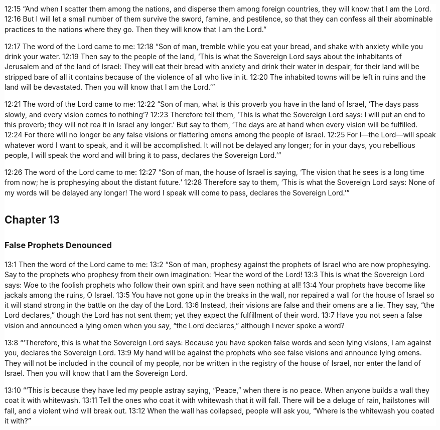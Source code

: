 <a name="12:15">12:15</a> “And when I scatter them among the nations, and disperse them among foreign countries, they will know that I am the Lord. <a name="12:16">12:16</a> But I will let a small number of them survive the sword, famine, and pestilence, so that they can confess all their abominable practices to the nations where they go. Then they will know that I am the Lord.”

<a name="12:17">12:17</a> The word of the Lord came to me: <a name="12:18">12:18</a> “Son of man, tremble while you eat your bread, and shake with anxiety while you drink your water. <a name="12:19">12:19</a> Then say to the people of the land, ‘This is what the Sovereign Lord says about the inhabitants of Jerusalem and of the land of Israel: They will eat their bread with anxiety and drink their water in despair, for their land will be stripped bare of all it contains because of the violence of all who live in it. <a name="12:20">12:20</a> The inhabited towns will be left in ruins and the land will be devastated. Then you will know that I am the Lord.’”

<a name="12:21">12:21</a> The word of the Lord came to me: <a name="12:22">12:22</a> “Son of man, what is this proverb you have in the land of Israel, ‘The days pass slowly, and every vision comes to nothing’? <a name="12:23">12:23</a> Therefore tell them, ‘This is what the Sovereign Lord says: I will put an end to this proverb; they will not rea it in Israel any longer.’ But say to them, ‘The days are at hand when every vision will be fulfilled. <a name="12:24">12:24</a> For there will no longer be any false visions or flattering omens among the people of Israel. <a name="12:25">12:25</a> For I—the Lord—will speak whatever word I want to speak, and it will be accomplished. It will not be delayed any longer; for in your days, you rebellious people, I will speak the word and will bring it to pass, declares the Sovereign Lord.’”

<a name="12:26">12:26</a> The word of the Lord came to me: <a name="12:27">12:27</a> “Son of man, the house of Israel is saying, ‘The vision that he sees is a long time from now; he is prophesying about the distant future.’ <a name="12:28">12:28</a> Therefore say to them, ‘This is what the Sovereign Lord says: None of my words will be delayed any longer! The word I speak will come to pass, declares the Sovereign Lord.’”

## Chapter 13

### False Prophets Denounced

<a name="13:1">13:1</a> Then the word of the Lord came to me: <a name="13:2">13:2</a> “Son of man, prophesy against the prophets of Israel who are now prophesying. Say to the prophets who prophesy from their own imagination: ‘Hear the word of the Lord! <a name="13:3">13:3</a> This is what the Sovereign Lord says: Woe to the foolish prophets who follow their own spirit and have seen nothing at all! <a name="13:4">13:4</a> Your prophets have become like jackals among the ruins, O Israel. <a name="13:5">13:5</a> You have not gone up in the breaks in the wall, nor repaired a wall for the house of Israel so it will stand strong in the battle on the day of the Lord. <a name="13:6">13:6</a> Instead, their visions are false and their omens are a lie. They say, “the Lord declares,” though the Lord has not sent them; yet they expect the fulfillment of their word. <a name="13:7">13:7</a> Have you not seen a false vision and announced a lying omen when you say, “the Lord declares,” although I never spoke a word?

<a name="13:8">13:8</a> “‘Therefore, this is what the Sovereign Lord says: Because you have spoken false words and seen lying visions, I am against you, declares the Sovereign Lord. <a name="13:9">13:9</a> My hand will be against the prophets who see false visions and announce lying omens. They will not be included in the council of my people, nor be written in the registry of the house of Israel, nor enter the land of Israel. Then you will know that I am the Sovereign Lord.

<a name="13:10">13:10</a> “‘This is because they have led my people astray saying, “Peace,” when there is no peace. When anyone builds a wall they coat it with whitewash. <a name="13:11">13:11</a> Tell the ones who coat it with whitewash that it will fall. There will be a deluge of rain, hailstones will fall, and a violent wind will break out. <a name="13:12">13:12</a> When the wall has collapsed, people will ask you, “Where is the whitewash you coated it with?”
